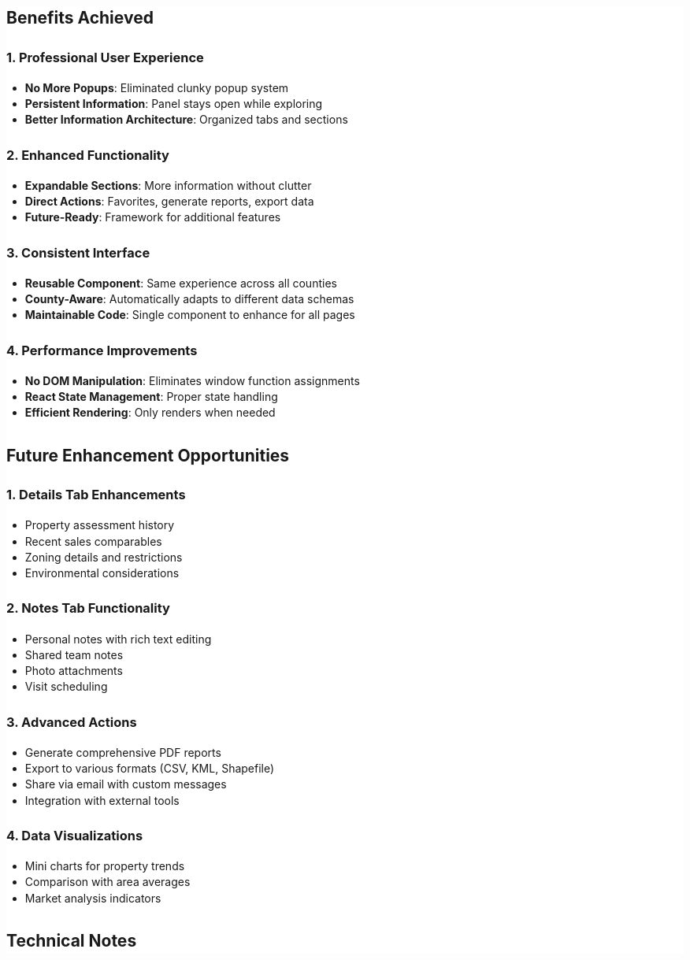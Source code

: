 ## Benefits Achieved

### 1. **Professional User Experience**
- **No More Popups**: Eliminated clunky popup system
- **Persistent Information**: Panel stays open while exploring
- **Better Information Architecture**: Organized tabs and sections

### 2. **Enhanced Functionality**
- **Expandable Sections**: More information without clutter
- **Direct Actions**: Favorites, generate reports, export data
- **Future-Ready**: Framework for additional features

### 3. **Consistent Interface**
- **Reusable Component**: Same experience across all counties
- **County-Aware**: Automatically adapts to different data schemas
- **Maintainable Code**: Single component to enhance for all pages

### 4. **Performance Improvements**
- **No DOM Manipulation**: Eliminates window function assignments
- **React State Management**: Proper state handling
- **Efficient Rendering**: Only renders when needed

## Future Enhancement Opportunities

### 1. **Details Tab Enhancements**
- Property assessment history
- Recent sales comparables
- Zoning details and restrictions
- Environmental considerations

### 2. **Notes Tab Functionality**
- Personal notes with rich text editing
- Shared team notes
- Photo attachments
- Visit scheduling

### 3. **Advanced Actions**
- Generate comprehensive PDF reports
- Export to various formats (CSV, KML, Shapefile)
- Share via email with custom messages
- Integration with external tools

### 4. **Data Visualizations**
- Mini charts for property trends
- Comparison with area averages
- Market analysis indicators

## Technical Notes
